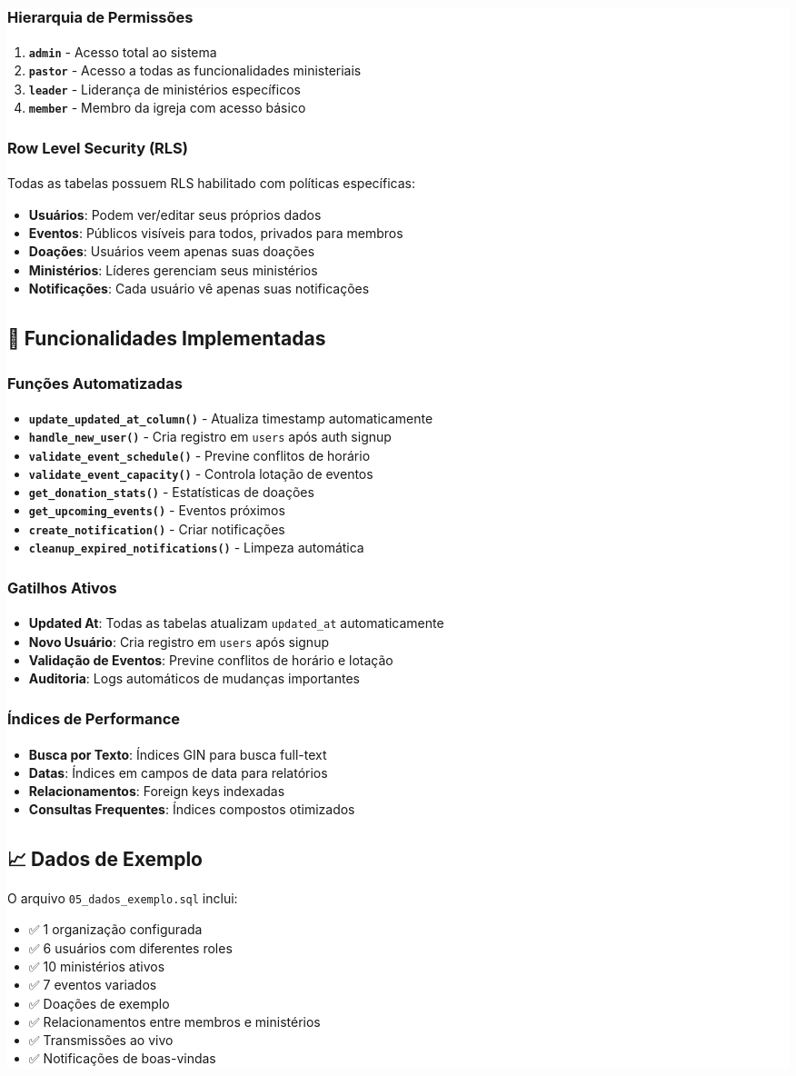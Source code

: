 ### Hierarquia de Permissões

1. **`admin`** - Acesso total ao sistema
2. **`pastor`** - Acesso a todas as funcionalidades ministeriais
3. **`leader`** - Liderança de ministérios específicos
4. **`member`** - Membro da igreja com acesso básico

### Row Level Security (RLS)

Todas as tabelas possuem RLS habilitado com políticas específicas:

- **Usuários**: Podem ver/editar seus próprios dados
- **Eventos**: Públicos visíveis para todos, privados para membros
- **Doações**: Usuários veem apenas suas doações
- **Ministérios**: Líderes gerenciam seus ministérios
- **Notificações**: Cada usuário vê apenas suas notificações

## 🚀 Funcionalidades Implementadas

### Funções Automatizadas

- **`update_updated_at_column()`** - Atualiza timestamp automaticamente
- **`handle_new_user()`** - Cria registro em `users` após auth signup
- **`validate_event_schedule()`** - Previne conflitos de horário
- **`validate_event_capacity()`** - Controla lotação de eventos
- **`get_donation_stats()`** - Estatísticas de doações
- **`get_upcoming_events()`** - Eventos próximos
- **`create_notification()`** - Criar notificações
- **`cleanup_expired_notifications()`** - Limpeza automática

### Gatilhos Ativos

- **Updated At**: Todas as tabelas atualizam `updated_at` automaticamente
- **Novo Usuário**: Cria registro em `users` após signup
- **Validação de Eventos**: Previne conflitos de horário e lotação
- **Auditoria**: Logs automáticos de mudanças importantes

### Índices de Performance

- **Busca por Texto**: Índices GIN para busca full-text
- **Datas**: Índices em campos de data para relatórios
- **Relacionamentos**: Foreign keys indexadas
- **Consultas Frequentes**: Índices compostos otimizados

## 📈 Dados de Exemplo

O arquivo `05_dados_exemplo.sql` inclui:

- ✅ 1 organização configurada
- ✅ 6 usuários com diferentes roles
- ✅ 10 ministérios ativos
- ✅ 7 eventos variados
- ✅ Doações de exemplo
- ✅ Relacionamentos entre membros e ministérios
- ✅ Transmissões ao vivo
- ✅ Notificações de boas-vindas
